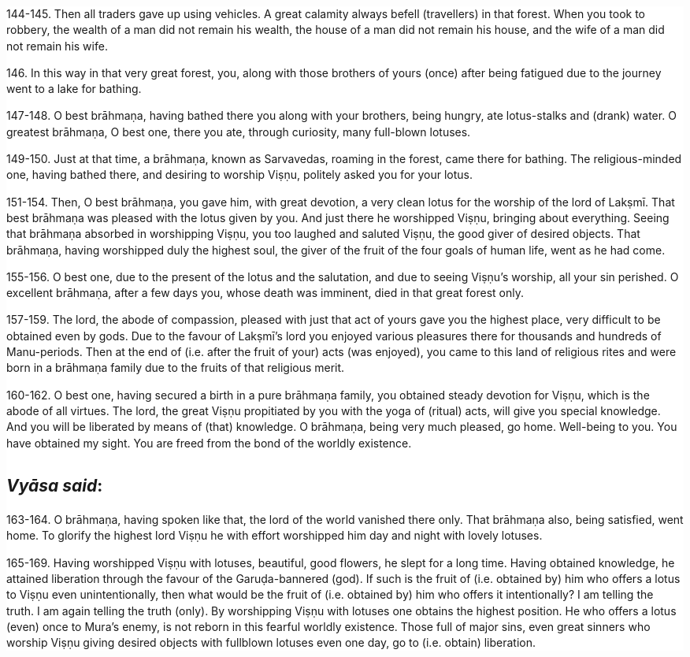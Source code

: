 144-145. Then all traders gave up using vehicles. A great calamity always befell (travellers) in that forest. When you took to robbery, the wealth of a man did not remain his wealth, the house of a man did not remain his house, and the wife of a man did not remain his wife.

146\. In this way in that very great forest, you, along with those brothers of yours (once) after being fatigued due to the journey went to a lake for bathing.

147-148. O best brāhmaṇa, having bathed there you along with your brothers, being hungry, ate lotus-stalks and (drank) water. O greatest brāhmaṇa, O best one, there you ate, through curiosity, many full-blown lotuses.

149-150. Just at that time, a brāhmaṇa, known as Sarvavedas, roaming in the forest, came there for bathing. The religious-minded one, having bathed there, and desiring to worship Viṣṇu, politely asked you for your lotus.

151-154. Then, O best brāhmaṇa, you gave him, with great devotion, a very clean lotus for the worship of the lord of Lakṣmī. That best brāhmaṇa was pleased with the lotus given by you. And just there he worshipped Viṣṇu, bringing about everything. Seeing that brāhmaṇa absorbed in worshipping Viṣṇu, you too laughed and saluted Viṣṇu, the good giver of desired objects. That brāhmaṇa, having worshipped duly the highest soul, the giver of the fruit of the four goals of human life, went as he had come.

155-156. O best one, due to the present of the lotus and the salutation, and due to seeing Viṣṇu’s worship, all your sin perished. O excellent brāhmaṇa, after a few days you, whose death was imminent, died in that great forest only.

157-159. The lord, the abode of compassion, pleased with just that act of yours gave you the highest place, very difficult to be obtained even by gods. Due to the favour of Lakṣmī’s lord you enjoyed various pleasures there for thousands and hundreds of Manu-periods. Then at the end of (i.e. after the fruit of your) acts (was enjoyed), you came to this land of religious rites and were born in a brāhmaṇa family due to the fruits of that religious merit.

160-162. O best one, having secured a birth in a pure brāhmaṇa family, you obtained steady devotion for Viṣṇu, which is the abode of all virtues. The lord, the great Viṣṇu propitiated by you with the yoga of (ritual) acts, will give you special knowledge. And you will be liberated by means of (that) knowledge. O brāhmaṇa, being very much pleased, go home. Well-being to you. You have obtained my sight. You are freed from the bond of the worldly existence.

## *Vyāsa said*:

163-164. O brāhmaṇa, having spoken like that, the lord of the world vanished there only. That brāhmaṇa also, being satisfied, went home. To glorify the highest lord Viṣṇu he with effort worshipped him day and night with lovely lotuses.

165-169. Having worshipped Viṣṇu with lotuses, beautiful, good flowers, he slept for a long time. Having obtained knowledge, he attained liberation through the favour of the Garuḍa-bannered (god). If such is the fruit of (i.e. obtained by) him who offers a lotus to Viṣṇu even unintentionally, then what would be the fruit of (i.e. obtained by) him who offers it intentionally? I am telling the truth. I am again telling the truth (only). By worshipping Viṣṇu with lotuses one obtains the highest position. He who offers a lotus (even) once to Mura’s enemy, is not reborn in this fearful worldly existence. Those full of major sins, even great sinners who worship Viṣṇu giving desired objects with fullblown lotuses even one day, go to (i.e. obtain) liberation.


